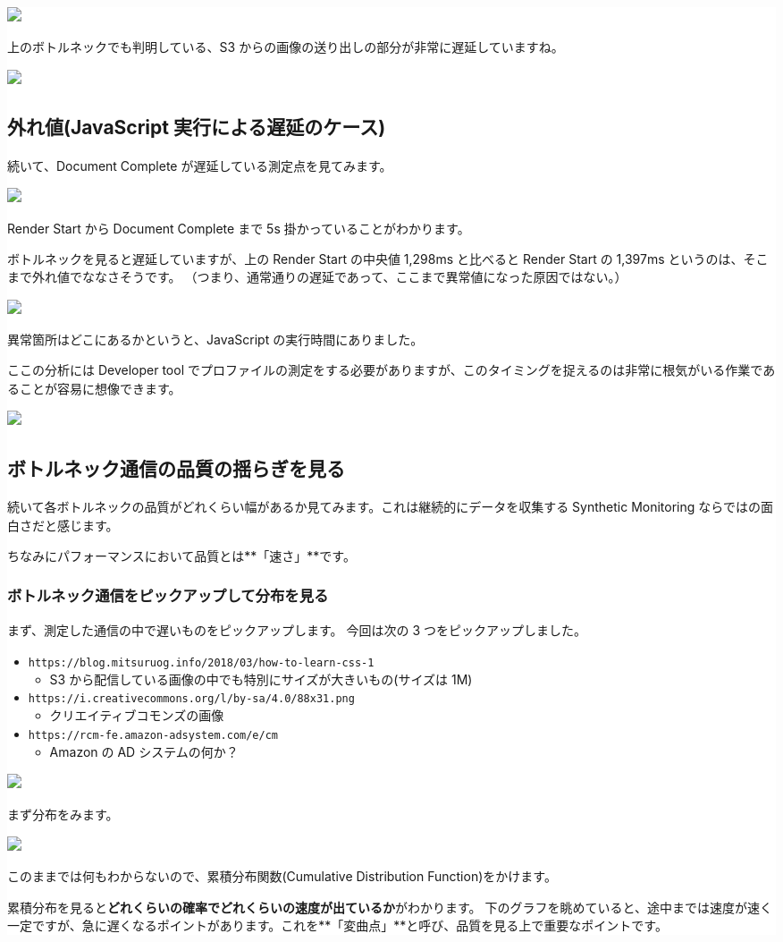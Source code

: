![](https://s3-ap-northeast-1.amazonaws.com/blog-mitsuruog/images/2019/catchpoint3-2.png)

上のボトルネックでも判明している、S3 からの画像の送り出しの部分が非常に遅延していますね。

![](https://s3-ap-northeast-1.amazonaws.com/blog-mitsuruog/images/2019/catchpoint3-3.png)

## 外れ値(JavaScript 実行による遅延のケース)

続いて、Document Complete が遅延している測定点を見てみます。

![](https://s3-ap-northeast-1.amazonaws.com/blog-mitsuruog/images/2019/catchpoint4-1.png)

Render Start から Document Complete まで 5s 掛かっていることがわかります。

ボトルネックを見ると遅延していますが、上の Render Start の中央値 1,298ms と比べると Render Start の 1,397ms というのは、そこまで外れ値でななさそうです。
（つまり、通常通りの遅延であって、ここまで異常値になった原因ではない。）

![](https://s3-ap-northeast-1.amazonaws.com/blog-mitsuruog/images/2019/catchpoint4-2.png)

異常箇所はどこにあるかというと、JavaScript の実行時間にありました。

ここの分析には Developer tool でプロファイルの測定をする必要がありますが、このタイミングを捉えるのは非常に根気がいる作業であることが容易に想像できます。

![](https://s3-ap-northeast-1.amazonaws.com/blog-mitsuruog/images/2019/catchpoint4-3.png)

## ボトルネック通信の品質の揺らぎを見る

続いて各ボトルネックの品質がどれくらい幅があるか見てみます。これは継続的にデータを収集する Synthetic Monitoring ならではの面白さだと感じます。

ちなみにパフォーマンスにおいて品質とは**「速さ」**です。

### ボトルネック通信をピックアップして分布を見る

まず、測定した通信の中で遅いものをピックアップします。
今回は次の 3 つをピックアップしました。

- `https://blog.mitsuruog.info/2018/03/how-to-learn-css-1`
  - S3 から配信している画像の中でも特別にサイズが大きいもの(サイズは 1M)
- `https://i.creativecommons.org/l/by-sa/4.0/88x31.png`
  - クリエイティブコモンズの画像
- `https://rcm-fe.amazon-adsystem.com/e/cm`
  - Amazon の AD システムの何か？

![](https://s3-ap-northeast-1.amazonaws.com/blog-mitsuruog/images/2019/catchpoint5−1.png)

まず分布をみます。

![](https://s3-ap-northeast-1.amazonaws.com/blog-mitsuruog/images/2019/catchpoint5−2.png)

このままでは何もわからないので、累積分布関数(Cumulative Distribution Function)をかけます。

累積分布を見ると**どれくらいの確率でどれくらいの速度が出ているか**がわかります。
下のグラフを眺めていると、途中までは速度が速く一定ですが、急に遅くなるポイントがあります。これを**「変曲点」**と呼び、品質を見る上で重要なポイントです。
